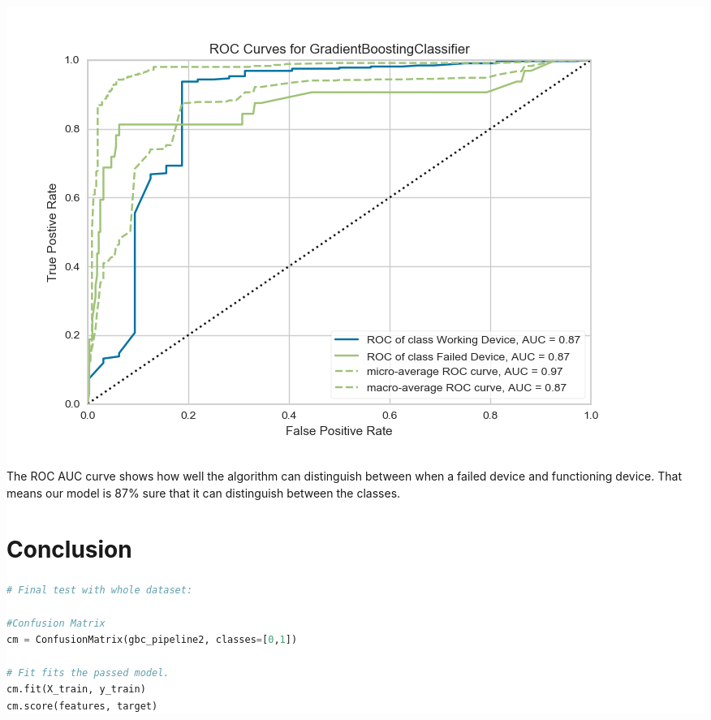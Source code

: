 ![Graph8](/assets/Project5/Proj5Graph8.png)

The ROC AUC curve shows how well the algorithm can distinguish between when a failed device and functioning device. That means our model is 87% sure that it can distinguish between the classes.

# Conclusion

```python
# Final test with whole dataset:

#Confusion Matrix
cm = ConfusionMatrix(gbc_pipeline2, classes=[0,1])

# Fit fits the passed model.
cm.fit(X_train, y_train)
cm.score(features, target)
```